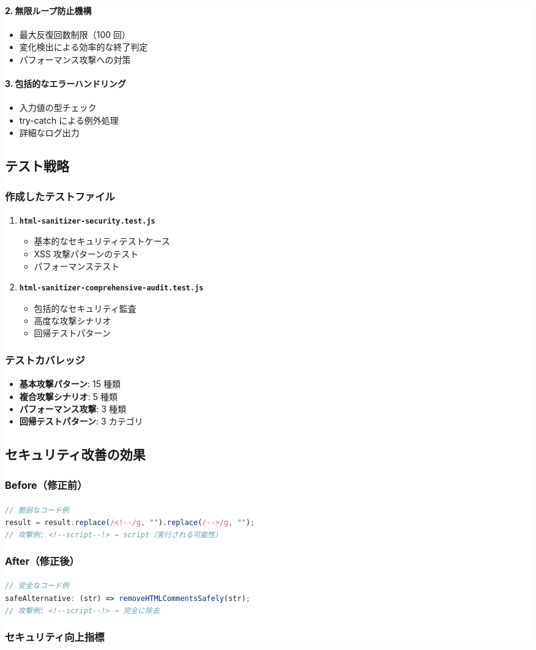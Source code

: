 #### 2. 無限ループ防止機構

- 最大反復回数制限（100 回）
- 変化検出による効率的な終了判定
- パフォーマンス攻撃への対策

#### 3. 包括的なエラーハンドリング

- 入力値の型チェック
- try-catch による例外処理
- 詳細なログ出力

## テスト戦略

### 作成したテストファイル

1. **`html-sanitizer-security.test.js`**

   - 基本的なセキュリティテストケース
   - XSS 攻撃パターンのテスト
   - パフォーマンステスト

2. **`html-sanitizer-comprehensive-audit.test.js`**
   - 包括的なセキュリティ監査
   - 高度な攻撃シナリオ
   - 回帰テストパターン

### テストカバレッジ

- **基本攻撃パターン**: 15 種類
- **複合攻撃シナリオ**: 5 種類
- **パフォーマンス攻撃**: 3 種類
- **回帰テストパターン**: 3 カテゴリ

## セキュリティ改善の効果

### Before（修正前）

```javascript
// 脆弱なコード例
result = result.replace(/<!--/g, "").replace(/-->/g, "");
// 攻撃例: <!--script--!> → script（実行される可能性）
```

### After（修正後）

```javascript
// 安全なコード例
safeAlternative: (str) => removeHTMLCommentsSafely(str);
// 攻撃例: <!--script--!> → 完全に除去
```

### セキュリティ向上指標
